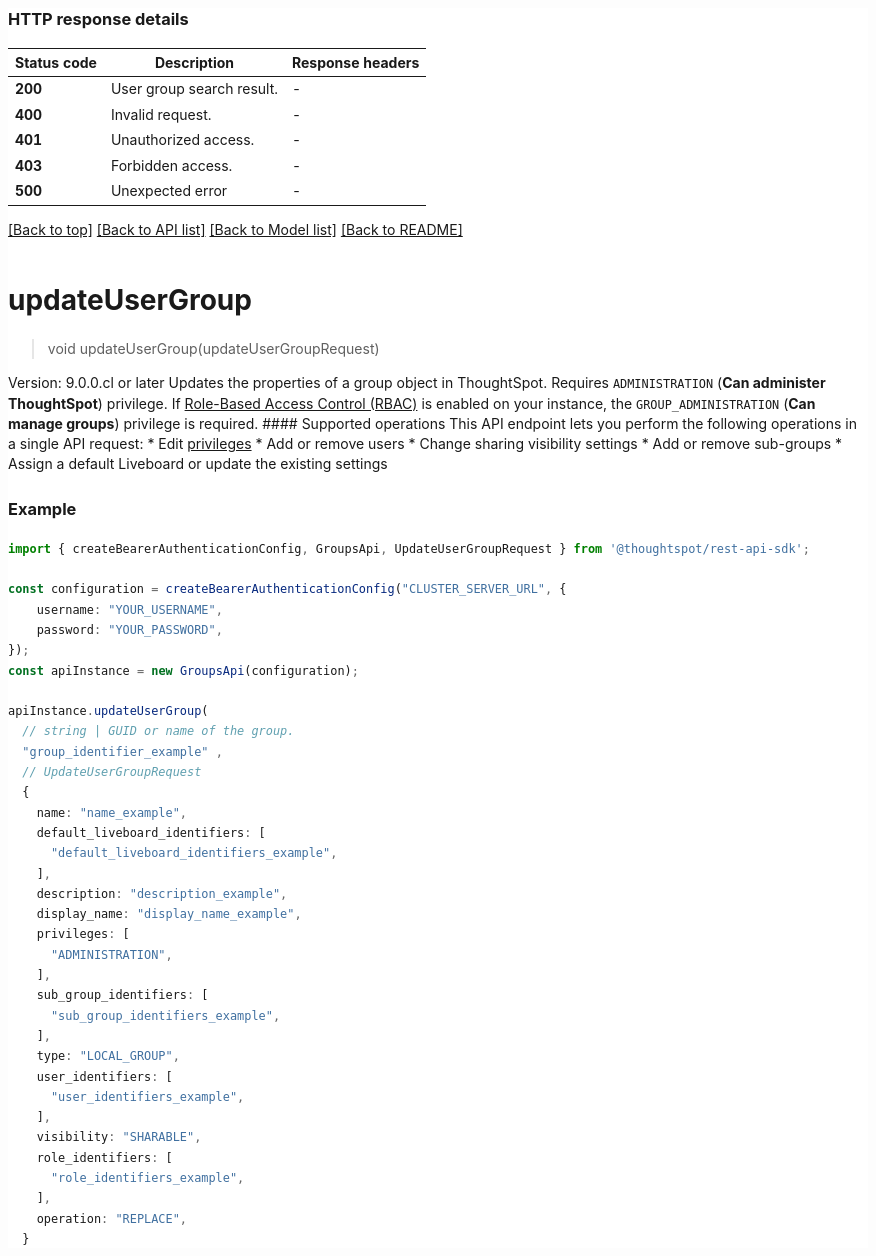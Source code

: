 ### HTTP response details
| Status code | Description | Response headers |
|-------------|-------------|------------------|
**200** | User group search result. |  -  |
**400** | Invalid request. |  -  |
**401** | Unauthorized access. |  -  |
**403** | Forbidden access. |  -  |
**500** | Unexpected error |  -  |

[[Back to top]](#) [[Back to API list]](README.md#documentation-for-api-endpoints) [[Back to Model list]](README.md#documentation-for-models) [[Back to README]](README.md)

# **updateUserGroup**
> void updateUserGroup(updateUserGroupRequest)

  Version: 9.0.0.cl or later   Updates the properties of a group object in ThoughtSpot.  Requires `ADMINISTRATION` (**Can administer ThoughtSpot**) privilege. If [Role-Based Access Control (RBAC)](https://developers.thoughtspot.com/docs/rbac) is enabled on your instance, the `GROUP_ADMINISTRATION` (**Can manage groups**) privilege is required.  #### Supported operations  This API endpoint lets you perform the following operations in a single API request:  * Edit [privileges](https://developers.thoughtspot.com/docs/?pageid=api-user-management#group-privileges) * Add or remove users * Change sharing visibility settings * Add or remove sub-groups * Assign a default Liveboard  or update the existing settings      

### Example


```typescript
import { createBearerAuthenticationConfig, GroupsApi, UpdateUserGroupRequest } from '@thoughtspot/rest-api-sdk';

const configuration = createBearerAuthenticationConfig("CLUSTER_SERVER_URL", {
    username: "YOUR_USERNAME",
    password: "YOUR_PASSWORD",
});
const apiInstance = new GroupsApi(configuration);

apiInstance.updateUserGroup(
  // string | GUID or name of the group.
  "group_identifier_example" , 
  // UpdateUserGroupRequest
  {
    name: "name_example",
    default_liveboard_identifiers: [
      "default_liveboard_identifiers_example",
    ],
    description: "description_example",
    display_name: "display_name_example",
    privileges: [
      "ADMINISTRATION",
    ],
    sub_group_identifiers: [
      "sub_group_identifiers_example",
    ],
    type: "LOCAL_GROUP",
    user_identifiers: [
      "user_identifiers_example",
    ],
    visibility: "SHARABLE",
    role_identifiers: [
      "role_identifiers_example",
    ],
    operation: "REPLACE",
  } 
```